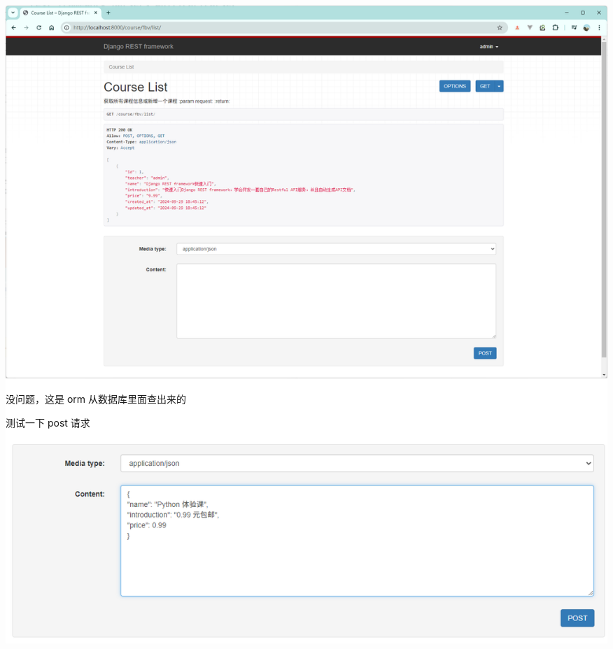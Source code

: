 
![image-20240929205907706](./assets/image-20240929205907706.png)



没问题，这是 orm 从数据库里面查出来的

测试一下 post 请求



![image-20240929210127752](./assets/image-20240929210127752.png)
